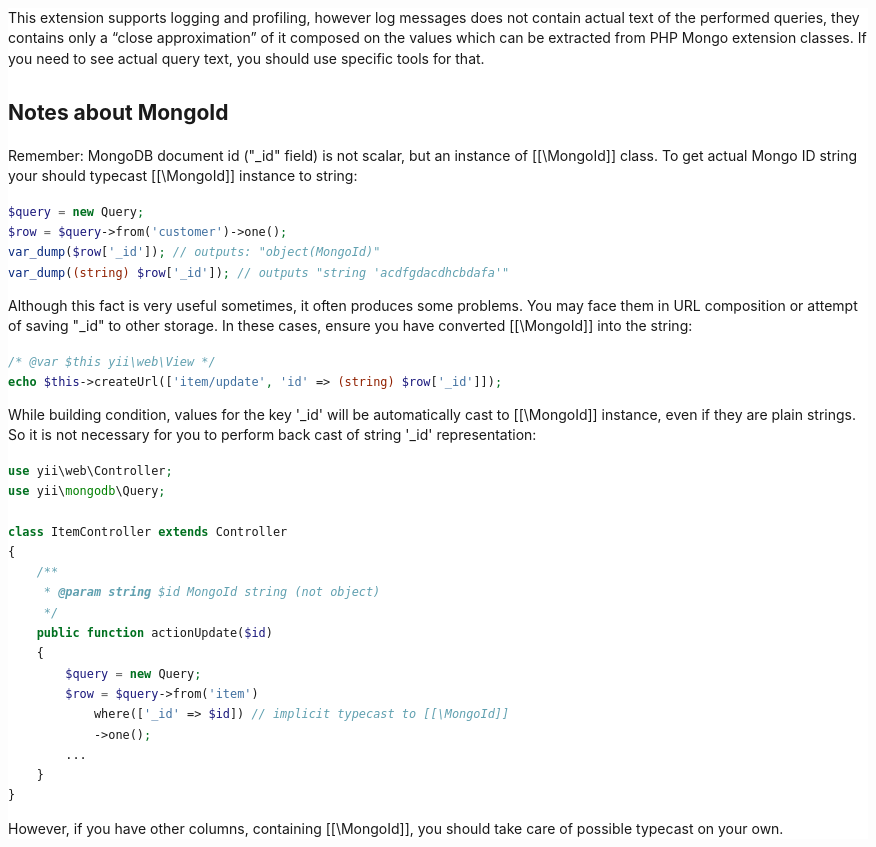 This extension supports logging and profiling, however log messages does not contain
actual text of the performed queries, they contains only a “close approximation” of it
composed on the values which can be extracted from PHP Mongo extension classes.
If you need to see actual query text, you should use specific tools for that.


Notes about MongoId
-------------------

Remember: MongoDB document id ("_id" field) is not scalar, but an instance of [[\MongoId]] class.
To get actual Mongo ID string your should typecast [[\MongoId]] instance to string:

```php
$query = new Query;
$row = $query->from('customer')->one();
var_dump($row['_id']); // outputs: "object(MongoId)"
var_dump((string) $row['_id']); // outputs "string 'acdfgdacdhcbdafa'"
```

Although this fact is very useful sometimes, it often produces some problems.
You may face them in URL composition or attempt of saving "_id" to other storage.
In these cases, ensure you have converted [[\MongoId]] into the string:

```php
/* @var $this yii\web\View */
echo $this->createUrl(['item/update', 'id' => (string) $row['_id']]);
```

While building condition, values for the key '_id' will be automatically cast to [[\MongoId]] instance,
even if they are plain strings. So it is not necessary for you to perform back cast of string '_id'
representation:

```php
use yii\web\Controller;
use yii\mongodb\Query;

class ItemController extends Controller
{
    /**
     * @param string $id MongoId string (not object)
     */
    public function actionUpdate($id)
    {
        $query = new Query;
        $row = $query->from('item')
            where(['_id' => $id]) // implicit typecast to [[\MongoId]]
            ->one();
        ...
    }
}
```

However, if you have other columns, containing [[\MongoId]], you
should take care of possible typecast on your own.

